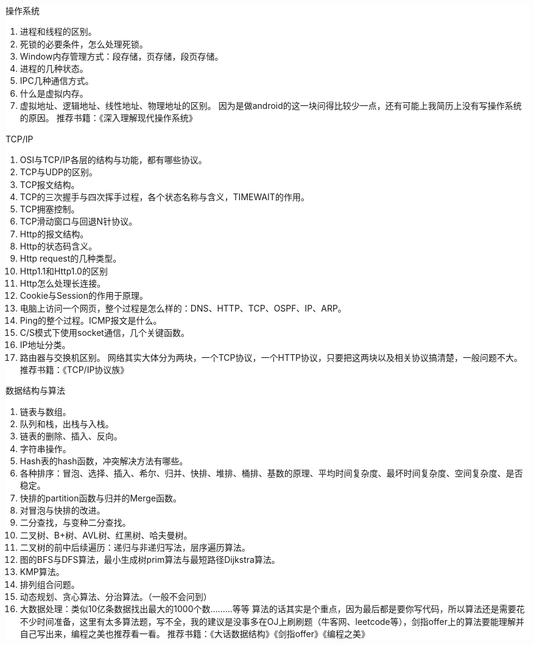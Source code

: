 操作系统
1. 进程和线程的区别。
2. 死锁的必要条件，怎么处理死锁。
3. Window内存管理方式：段存储，页存储，段页存储。
4. 进程的几种状态。
5. IPC几种通信方式。
6. 什么是虚拟内存。
7. 虚拟地址、逻辑地址、线性地址、物理地址的区别。
因为是做android的这一块问得比较少一点，还有可能上我简历上没有写操作系统的原因。
推荐书籍：《深入理解现代操作系统》
 
TCP/IP
1. OSI与TCP/IP各层的结构与功能，都有哪些协议。
2. TCP与UDP的区别。
3. TCP报文结构。
4. TCP的三次握手与四次挥手过程，各个状态名称与含义，TIMEWAIT的作用。
5. TCP拥塞控制。
6. TCP滑动窗口与回退N针协议。
7. Http的报文结构。
8. Http的状态码含义。
9. Http request的几种类型。
10. Http1.1和Http1.0的区别
11. Http怎么处理长连接。
12. Cookie与Session的作用于原理。
13. 电脑上访问一个网页，整个过程是怎么样的：DNS、HTTP、TCP、OSPF、IP、ARP。
14. Ping的整个过程。ICMP报文是什么。
15. C/S模式下使用socket通信，几个关键函数。
16. IP地址分类。
17. 路由器与交换机区别。
网络其实大体分为两块，一个TCP协议，一个HTTP协议，只要把这两块以及相关协议搞清楚，一般问题不大。
推荐书籍：《TCP/IP协议族》
 
数据结构与算法
1. 链表与数组。
2. 队列和栈，出栈与入栈。
3. 链表的删除、插入、反向。
4. 字符串操作。
5. Hash表的hash函数，冲突解决方法有哪些。
6. 各种排序：冒泡、选择、插入、希尔、归并、快排、堆排、桶排、基数的原理、平均时间复杂度、最坏时间复杂度、空间复杂度、是否稳定。
7. 快排的partition函数与归并的Merge函数。
8. 对冒泡与快排的改进。
9. 二分查找，与变种二分查找。
10. 二叉树、B+树、AVL树、红黑树、哈夫曼树。
11. 二叉树的前中后续遍历：递归与非递归写法，层序遍历算法。
12. 图的BFS与DFS算法，最小生成树prim算法与最短路径Dijkstra算法。
13. KMP算法。
14. 排列组合问题。
15. 动态规划、贪心算法、分治算法。（一般不会问到）
16. 大数据处理：类似10亿条数据找出最大的1000个数.........等等
算法的话其实是个重点，因为最后都是要你写代码，所以算法还是需要花不少时间准备，这里有太多算法题，写不全，我的建议是没事多在OJ上刷刷题（牛客网、leetcode等），剑指offer上的算法要能理解并自己写出来，编程之美也推荐看一看。
推荐书籍：《大话数据结构》《剑指offer》《编程之美》

